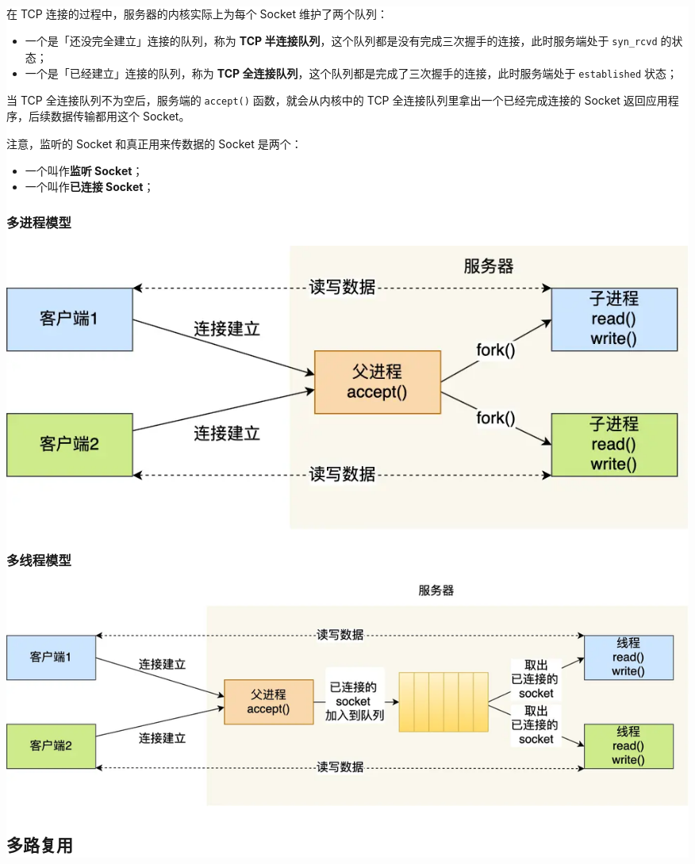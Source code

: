 在 TCP 连接的过程中，服务器的内核实际上为每个 Socket 维护了两个队列：

- 一个是「还没完全建立」连接的队列，称为 **TCP 半连接队列**，这个队列都是没有完成三次握手的连接，此时服务端处于 `syn_rcvd` 的状态；
- 一个是「已经建立」连接的队列，称为 **TCP 全连接队列**，这个队列都是完成了三次握手的连接，此时服务端处于 `established` 状态；

当 TCP 全连接队列不为空后，服务端的 `accept()` 函数，就会从内核中的 TCP 全连接队列里拿出一个已经完成连接的 Socket 返回应用程序，后续数据传输都用这个 Socket。

注意，监听的 Socket 和真正用来传数据的 Socket 是两个：

- 一个叫作**监听 Socket**；
- 一个叫作**已连接 Socket**；

### 多进程模型

![](./imgs/多进程.webp)

### 多线程模型

![](./imgs/线程池.webp)

## 多路复用
